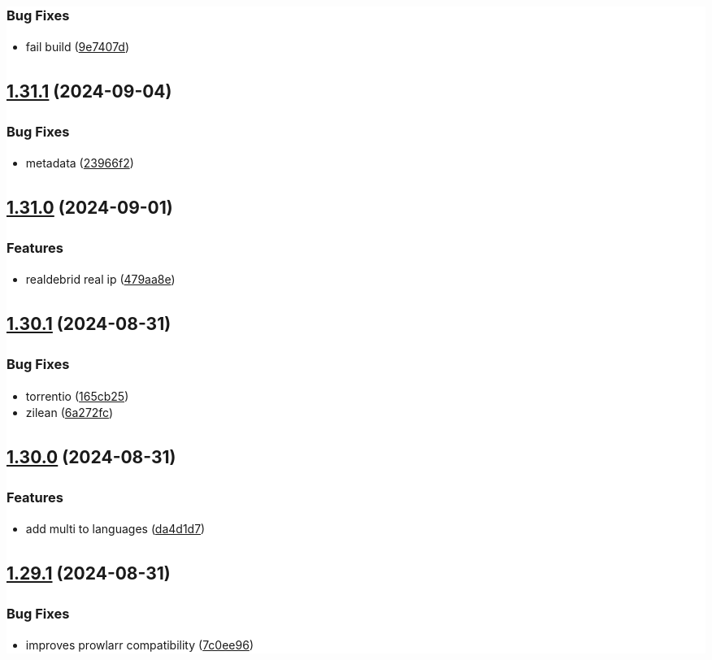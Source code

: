 
### Bug Fixes

* fail build ([9e7407d](https://github.com/g0ldyy/comet/commit/9e7407d7ced4a1d570e11c350dd5b6ce4a878db6))

## [1.31.1](https://github.com/g0ldyy/comet/compare/v1.31.0...v1.31.1) (2024-09-04)


### Bug Fixes

* metadata ([23966f2](https://github.com/g0ldyy/comet/commit/23966f22887e1d744f2342a97d7b39652155ddb1))

## [1.31.0](https://github.com/g0ldyy/comet/compare/v1.30.1...v1.31.0) (2024-09-01)


### Features

* realdebrid real ip ([479aa8e](https://github.com/g0ldyy/comet/commit/479aa8e527ebfeec01ffcde5c825b0a5af19538e))

## [1.30.1](https://github.com/g0ldyy/comet/compare/v1.30.0...v1.30.1) (2024-08-31)


### Bug Fixes

* torrentio ([165cb25](https://github.com/g0ldyy/comet/commit/165cb256d2c4e27020eb775d52de299cddbdc0f5))
* zilean ([6a272fc](https://github.com/g0ldyy/comet/commit/6a272fcf7638581a171ea7ea20aaa5854c3552cc))

## [1.30.0](https://github.com/g0ldyy/comet/compare/v1.29.1...v1.30.0) (2024-08-31)


### Features

* add multi to languages ([da4d1d7](https://github.com/g0ldyy/comet/commit/da4d1d7cc2a4fc590c6acb0a7c0f43be9fc54568))

## [1.29.1](https://github.com/g0ldyy/comet/compare/v1.29.0...v1.29.1) (2024-08-31)


### Bug Fixes

* improves prowlarr compatibility ([7c0ee96](https://github.com/g0ldyy/comet/commit/7c0ee96dafb4a14db02c66e8cfaf2dd5ac05273c))
